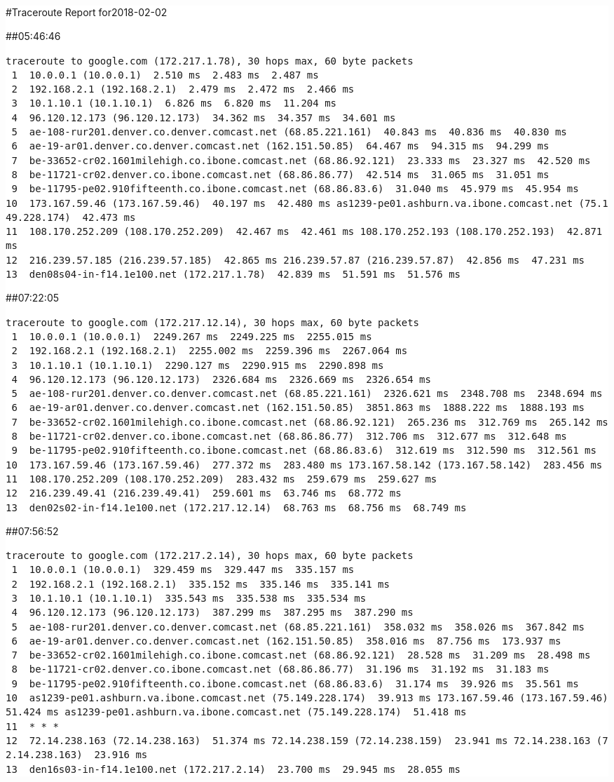 #Traceroute Report for2018-02-02

##05:46:46

<p><pre><samp>traceroute to google.com (172.217.1.78), 30 hops max, 60 byte packets
 1  10.0.0.1 (10.0.0.1)  2.510 ms  2.483 ms  2.487 ms
 2  192.168.2.1 (192.168.2.1)  2.479 ms  2.472 ms  2.466 ms
 3  10.1.10.1 (10.1.10.1)  6.826 ms  6.820 ms  11.204 ms
 4  96.120.12.173 (96.120.12.173)  34.362 ms  34.357 ms  34.601 ms
 5  ae-108-rur201.denver.co.denver.comcast.net (68.85.221.161)  40.843 ms  40.836 ms  40.830 ms
 6  ae-19-ar01.denver.co.denver.comcast.net (162.151.50.85)  64.467 ms  94.315 ms  94.299 ms
 7  be-33652-cr02.1601milehigh.co.ibone.comcast.net (68.86.92.121)  23.333 ms  23.327 ms  42.520 ms
 8  be-11721-cr02.denver.co.ibone.comcast.net (68.86.86.77)  42.514 ms  31.065 ms  31.051 ms
 9  be-11795-pe02.910fifteenth.co.ibone.comcast.net (68.86.83.6)  31.040 ms  45.979 ms  45.954 ms
10  173.167.59.46 (173.167.59.46)  40.197 ms  42.480 ms as1239-pe01.ashburn.va.ibone.comcast.net (75.149.228.174)  42.473 ms
11  108.170.252.209 (108.170.252.209)  42.467 ms  42.461 ms 108.170.252.193 (108.170.252.193)  42.871 ms
12  216.239.57.185 (216.239.57.185)  42.865 ms 216.239.57.87 (216.239.57.87)  42.856 ms  47.231 ms
13  den08s04-in-f14.1e100.net (172.217.1.78)  42.839 ms  51.591 ms  51.576 ms</samp></pre></p>

##07:22:05

<p><pre><samp>traceroute to google.com (172.217.12.14), 30 hops max, 60 byte packets
 1  10.0.0.1 (10.0.0.1)  2249.267 ms  2249.225 ms  2255.015 ms
 2  192.168.2.1 (192.168.2.1)  2255.002 ms  2259.396 ms  2267.064 ms
 3  10.1.10.1 (10.1.10.1)  2290.127 ms  2290.915 ms  2290.898 ms
 4  96.120.12.173 (96.120.12.173)  2326.684 ms  2326.669 ms  2326.654 ms
 5  ae-108-rur201.denver.co.denver.comcast.net (68.85.221.161)  2326.621 ms  2348.708 ms  2348.694 ms
 6  ae-19-ar01.denver.co.denver.comcast.net (162.151.50.85)  3851.863 ms  1888.222 ms  1888.193 ms
 7  be-33652-cr02.1601milehigh.co.ibone.comcast.net (68.86.92.121)  265.236 ms  312.769 ms  265.142 ms
 8  be-11721-cr02.denver.co.ibone.comcast.net (68.86.86.77)  312.706 ms  312.677 ms  312.648 ms
 9  be-11795-pe02.910fifteenth.co.ibone.comcast.net (68.86.83.6)  312.619 ms  312.590 ms  312.561 ms
10  173.167.59.46 (173.167.59.46)  277.372 ms  283.480 ms 173.167.58.142 (173.167.58.142)  283.456 ms
11  108.170.252.209 (108.170.252.209)  283.432 ms  259.679 ms  259.627 ms
12  216.239.49.41 (216.239.49.41)  259.601 ms  63.746 ms  68.772 ms
13  den02s02-in-f14.1e100.net (172.217.12.14)  68.763 ms  68.756 ms  68.749 ms</samp></pre></p>

##07:56:52

<p><pre><samp>traceroute to google.com (172.217.2.14), 30 hops max, 60 byte packets
 1  10.0.0.1 (10.0.0.1)  329.459 ms  329.447 ms  335.157 ms
 2  192.168.2.1 (192.168.2.1)  335.152 ms  335.146 ms  335.141 ms
 3  10.1.10.1 (10.1.10.1)  335.543 ms  335.538 ms  335.534 ms
 4  96.120.12.173 (96.120.12.173)  387.299 ms  387.295 ms  387.290 ms
 5  ae-108-rur201.denver.co.denver.comcast.net (68.85.221.161)  358.032 ms  358.026 ms  367.842 ms
 6  ae-19-ar01.denver.co.denver.comcast.net (162.151.50.85)  358.016 ms  87.756 ms  173.937 ms
 7  be-33652-cr02.1601milehigh.co.ibone.comcast.net (68.86.92.121)  28.528 ms  31.209 ms  28.498 ms
 8  be-11721-cr02.denver.co.ibone.comcast.net (68.86.86.77)  31.196 ms  31.192 ms  31.183 ms
 9  be-11795-pe02.910fifteenth.co.ibone.comcast.net (68.86.83.6)  31.174 ms  39.926 ms  35.561 ms
10  as1239-pe01.ashburn.va.ibone.comcast.net (75.149.228.174)  39.913 ms 173.167.59.46 (173.167.59.46)  51.424 ms as1239-pe01.ashburn.va.ibone.comcast.net (75.149.228.174)  51.418 ms
11  * * *
12  72.14.238.163 (72.14.238.163)  51.374 ms 72.14.238.159 (72.14.238.159)  23.941 ms 72.14.238.163 (72.14.238.163)  23.916 ms
13  den16s03-in-f14.1e100.net (172.217.2.14)  23.700 ms  29.945 ms  28.055 ms</samp></pre></p>
